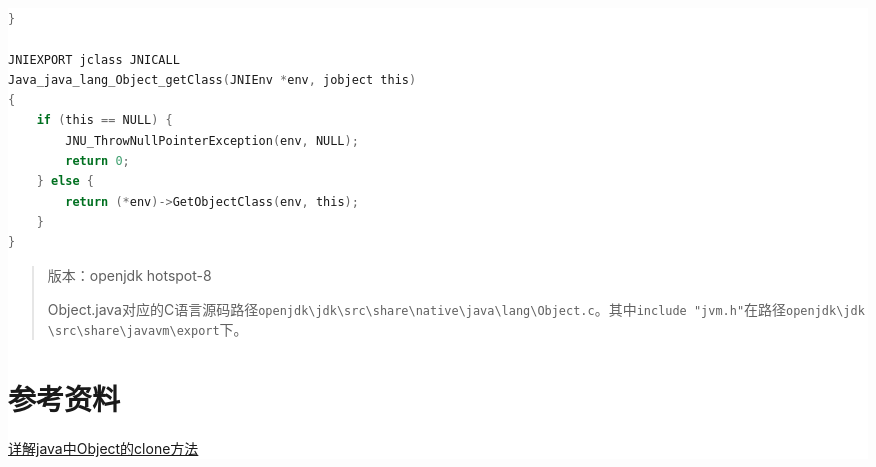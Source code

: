 ```c
}

JNIEXPORT jclass JNICALL
Java_java_lang_Object_getClass(JNIEnv *env, jobject this)
{
    if (this == NULL) {
        JNU_ThrowNullPointerException(env, NULL);
        return 0;
    } else {
        return (*env)->GetObjectClass(env, this);
    }
}

```

> 版本：openjdk hotspot-8
>
> Object.java对应的C语言源码路径`openjdk\jdk\src\share\native\java\lang\Object.c`。其中`include "jvm.h"`在路径`openjdk\jdk\src\share\javavm\export`下。



 # 参考资料

[详解java中Object的clone方法](https://blog.csdn.net/it_zkc/article/details/73733527)

